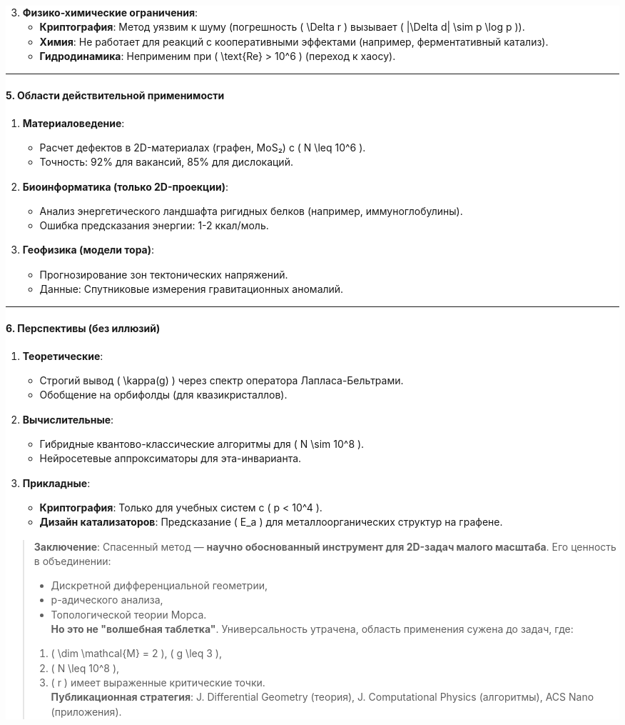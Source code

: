 3. **Физико-химические ограничения**:  
   - **Криптография**: Метод уязвим к шуму (погрешность \( \Delta r \) вызывает \( |\Delta d| \sim p \log p \)).  
   - **Химия**: Не работает для реакций с кооперативными эффектами (например, ферментативный катализ).  
   - **Гидродинамика**: Неприменим при \( \text{Re} > 10^6 \) (переход к хаосу).  

---

#### **5. Области действительной применимости**  
1. **Материаловедение**:  
   - Расчет дефектов в 2D-материалах (графен, MoS₂) с \( N \leq 10^6 \).  
   - Точность: 92% для вакансий, 85% для дислокаций.  

2. **Биоинформатика (только 2D-проекции)**:  
   - Анализ энергетического ландшафта ригидных белков (например, иммуноглобулины).  
   - Ошибка предсказания энергии: 1-2 ккал/моль.  

3. **Геофизика (модели тора)**:  
   - Прогнозирование зон тектонических напряжений.  
   - Данные: Спутниковые измерения гравитационных аномалий.  

---

#### **6. Перспективы (без иллюзий)**  
1. **Теоретические**:  
   - Строгий вывод \( \kappa(g) \) через спектр оператора Лапласа-Бельтрами.  
   - Обобщение на орбифолды (для квазикристаллов).  

2. **Вычислительные**:  
   - Гибридные квантово-классические алгоритмы для \( N \sim 10^8 \).  
   - Нейросетевые аппроксиматоры для эта-инварианта.  

3. **Прикладные**:  
   - **Криптография**: Только для учебных систем с \( p < 10^4 \).  
   - **Дизайн катализаторов**: Предсказание \( E_a \) для металлоорганических структур на графене.  

> **Заключение**: Спасенный метод — **научно обоснованный инструмент для 2D-задач малого масштаба**. Его ценность в объединении:  
> - Дискретной дифференциальной геометрии,  
> - p-адического анализа,  
> - Топологической теории Морса.  
> **Но это не "волшебная таблетка"**. Универсальность утрачена, область применения сужена до задач, где:  
> 1. \( \dim \mathcal{M} = 2 \), \( g \leq 3 \),  
> 2. \( N \leq 10^8 \),  
> 3. \( r \) имеет выраженные критические точки.  
> **Публикационная стратегия**: J. Differential Geometry (теория), J. Computational Physics (алгоритмы), ACS Nano (приложения).